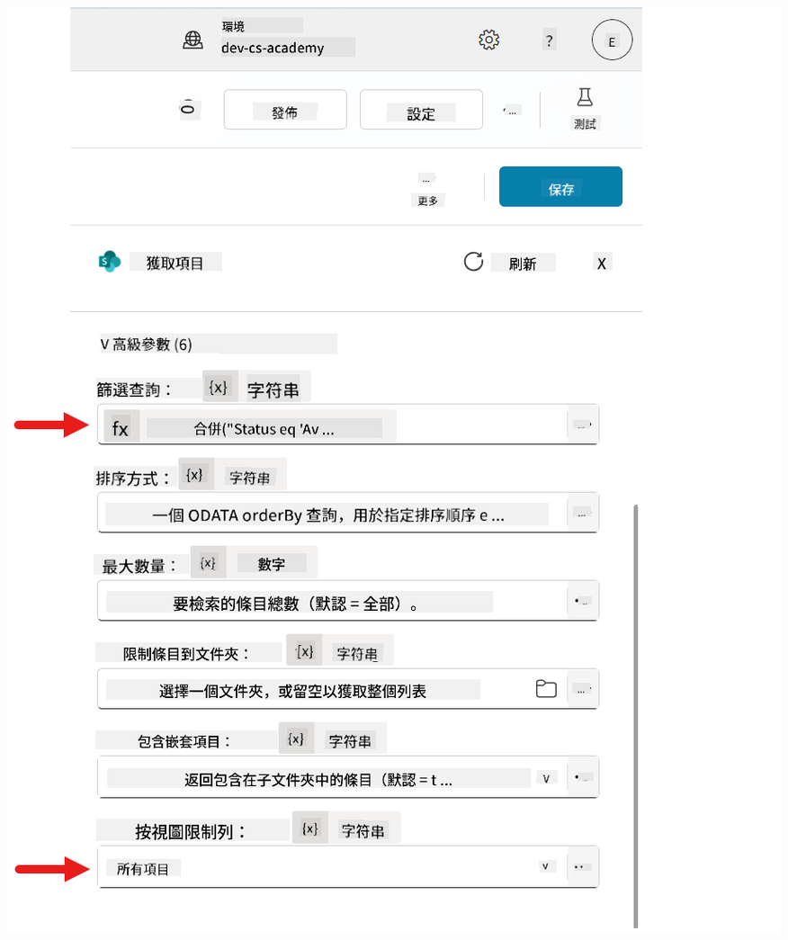 ![依據檢視限制欄位](../../../../../translated_images/7.3_14_LimitColumnsByView.5537126aaa087bd7f81cc35dfe182aa72cdbec4fe1fb5c2e15823a1275dcaa71.hk.png)

